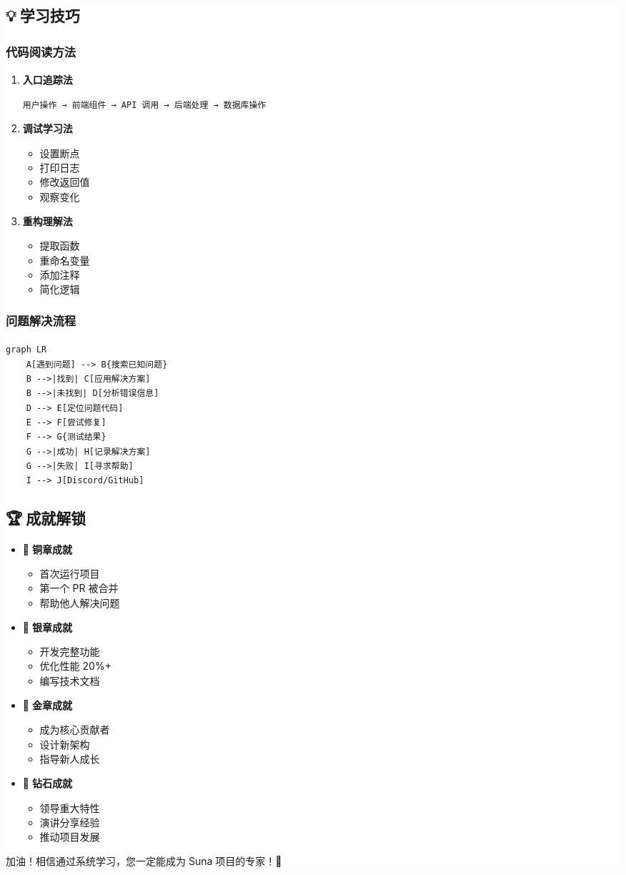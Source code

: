 ## 💡 学习技巧

### 代码阅读方法
1. **入口追踪法**
   ```
   用户操作 → 前端组件 → API 调用 → 后端处理 → 数据库操作
   ```

2. **调试学习法**
   - 设置断点
   - 打印日志
   - 修改返回值
   - 观察变化

3. **重构理解法**
   - 提取函数
   - 重命名变量
   - 添加注释
   - 简化逻辑

### 问题解决流程
```mermaid
graph LR
    A[遇到问题] --> B{搜索已知问题}
    B -->|找到| C[应用解决方案]
    B -->|未找到| D[分析错误信息]
    D --> E[定位问题代码]
    E --> F[尝试修复]
    F --> G{测试结果}
    G -->|成功| H[记录解决方案]
    G -->|失败| I[寻求帮助]
    I --> J[Discord/GitHub]
```

## 🏆 成就解锁

- 🥉 **铜章成就**
  - 首次运行项目
  - 第一个 PR 被合并
  - 帮助他人解决问题

- 🥈 **银章成就**
  - 开发完整功能
  - 优化性能 20%+
  - 编写技术文档

- 🥇 **金章成就**
  - 成为核心贡献者
  - 设计新架构
  - 指导新人成长

- 💎 **钻石成就**
  - 领导重大特性
  - 演讲分享经验
  - 推动项目发展

加油！相信通过系统学习，您一定能成为 Suna 项目的专家！🚀